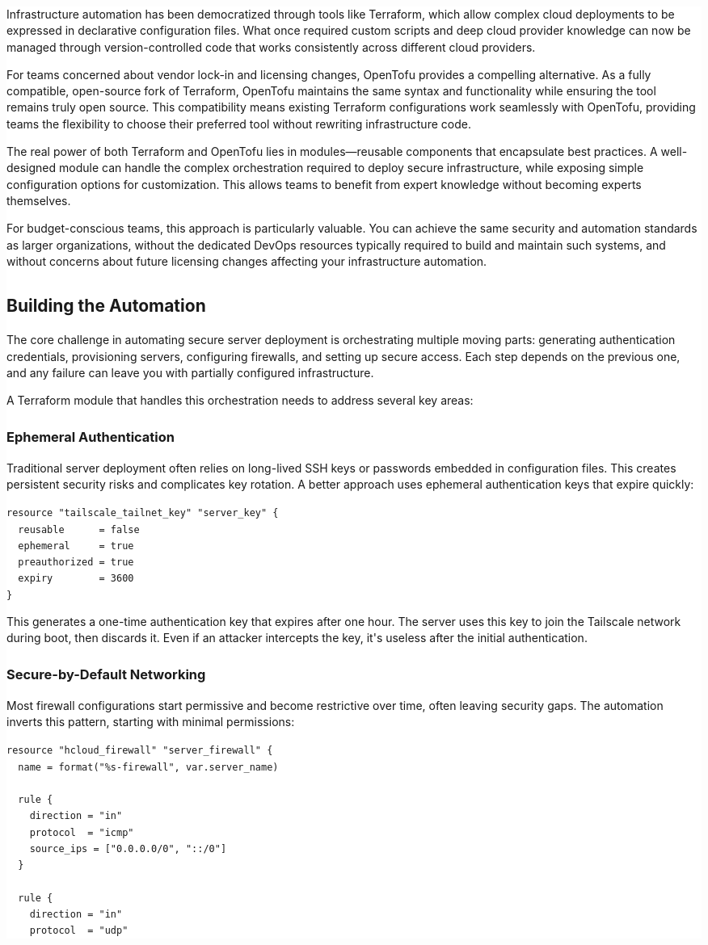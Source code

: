 Infrastructure automation has been democratized through tools like Terraform, which allow complex cloud deployments to be expressed in declarative configuration files. What once required custom scripts and deep cloud provider knowledge can now be managed through version-controlled code that works consistently across different cloud providers.

For teams concerned about vendor lock-in and licensing changes, OpenTofu provides a compelling alternative. As a fully compatible, open-source fork of Terraform, OpenTofu maintains the same syntax and functionality while ensuring the tool remains truly open source. This compatibility means existing Terraform configurations work seamlessly with OpenTofu, providing teams the flexibility to choose their preferred tool without rewriting infrastructure code.

The real power of both Terraform and OpenTofu lies in modules—reusable components that encapsulate best practices. A well-designed module can handle the complex orchestration required to deploy secure infrastructure, while exposing simple configuration options for customization. This allows teams to benefit from expert knowledge without becoming experts themselves.

For budget-conscious teams, this approach is particularly valuable. You can achieve the same security and automation standards as larger organizations, without the dedicated DevOps resources typically required to build and maintain such systems, and without concerns about future licensing changes affecting your infrastructure automation.

## Building the Automation

The core challenge in automating secure server deployment is orchestrating multiple moving parts: generating authentication credentials, provisioning servers, configuring firewalls, and setting up secure access. Each step depends on the previous one, and any failure can leave you with partially configured infrastructure.

A Terraform module that handles this orchestration needs to address several key areas:

### Ephemeral Authentication

Traditional server deployment often relies on long-lived SSH keys or passwords embedded in configuration files. This creates persistent security risks and complicates key rotation. A better approach uses ephemeral authentication keys that expire quickly:

```hcl
resource "tailscale_tailnet_key" "server_key" {
  reusable      = false
  ephemeral     = true
  preauthorized = true
  expiry        = 3600
}
```

This generates a one-time authentication key that expires after one hour. The server uses this key to join the Tailscale network during boot, then discards it. Even if an attacker intercepts the key, it's useless after the initial authentication.

### Secure-by-Default Networking

Most firewall configurations start permissive and become restrictive over time, often leaving security gaps. The automation inverts this pattern, starting with minimal permissions:

```hcl
resource "hcloud_firewall" "server_firewall" {
  name = format("%s-firewall", var.server_name)
  
  rule {
    direction = "in"
    protocol  = "icmp"
    source_ips = ["0.0.0.0/0", "::/0"]
  }
  
  rule {
    direction = "in"
    protocol  = "udp"
```